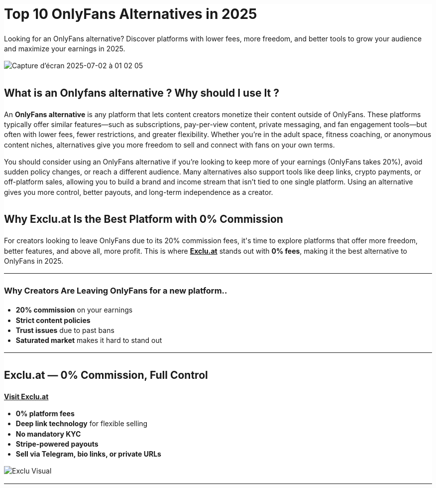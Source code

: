 # Top 10 OnlyFans Alternatives in 2025
Looking for an OnlyFans alternative? Discover platforms with lower fees, more freedom, and better tools to grow your audience and maximize your earnings in 2025.

<img width="1512" alt="Capture d’écran 2025-07-02 à 01 02 05" src="https://github.com/user-attachments/assets/b116c3e0-6c3b-425e-bb85-ac2926a5cb14" />

## What is an Onlyfans alternative ? Why should I use It ?

An **OnlyFans alternative** is any platform that lets content creators monetize their content outside of OnlyFans. These platforms typically offer similar features—such as subscriptions, pay-per-view content, private messaging, and fan engagement tools—but often with lower fees, fewer restrictions, and greater flexibility. Whether you’re in the adult space, fitness coaching, or anonymous content niches, alternatives give you more freedom to sell and connect with fans on your own terms.

You should consider using an OnlyFans alternative if you’re looking to keep more of your earnings (OnlyFans takes 20%), avoid sudden policy changes, or reach a different audience. Many alternatives also support tools like deep links, crypto payments, or off-platform sales, allowing you to build a brand and income stream that isn’t tied to one single platform. Using an alternative gives you more control, better payouts, and long-term independence as a creator.

## Why Exclu.at Is the Best Platform with 0% Commission

For creators looking to leave OnlyFans due to its 20% commission fees, it's time to explore platforms that offer more freedom, better features, and above all, more profit. This is where **[Exclu.at](https://Exclu.at/)** stands out with **0% fees**, making it the best alternative to OnlyFans in 2025.

---

### Why Creators Are Leaving OnlyFans for a new platform..

- **20% commission** on your earnings  
- **Strict content policies**  
- **Trust issues** due to past bans  
- **Saturated market** makes it hard to stand out

---

## Exclu.at — 0% Commission, Full Control

**[Visit Exclu.at](https://exclu.at)**

- **0% platform fees**  
- **Deep link technology** for flexible selling  
- **No mandatory KYC**  
- **Stripe-powered payouts**  
- **Sell via Telegram, bio links, or private URLs**

![Exclu Visual](https://github.com/user-attachments/assets/ebea48e5-0059-45ee-98a2-3faa6e4533b3)

---
